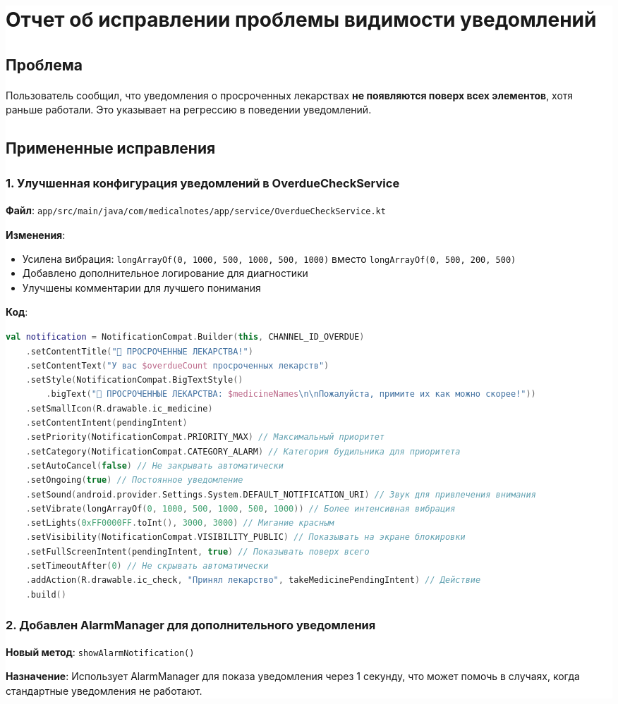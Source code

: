 # Отчет об исправлении проблемы видимости уведомлений

## Проблема
Пользователь сообщил, что уведомления о просроченных лекарствах **не появляются поверх всех элементов**, хотя раньше работали. Это указывает на регрессию в поведении уведомлений.

## Примененные исправления

### 1. Улучшенная конфигурация уведомлений в OverdueCheckService

**Файл**: `app/src/main/java/com/medicalnotes/app/service/OverdueCheckService.kt`

**Изменения**:
- Усилена вибрация: `longArrayOf(0, 1000, 500, 1000, 500, 1000)` вместо `longArrayOf(0, 500, 200, 500)`
- Добавлено дополнительное логирование для диагностики
- Улучшены комментарии для лучшего понимания

**Код**:
```kotlin
val notification = NotificationCompat.Builder(this, CHANNEL_ID_OVERDUE)
    .setContentTitle("🚨 ПРОСРОЧЕННЫЕ ЛЕКАРСТВА!")
    .setContentText("У вас $overdueCount просроченных лекарств")
    .setStyle(NotificationCompat.BigTextStyle()
        .bigText("🚨 ПРОСРОЧЕННЫЕ ЛЕКАРСТВА: $medicineNames\n\nПожалуйста, примите их как можно скорее!"))
    .setSmallIcon(R.drawable.ic_medicine)
    .setContentIntent(pendingIntent)
    .setPriority(NotificationCompat.PRIORITY_MAX) // Максимальный приоритет
    .setCategory(NotificationCompat.CATEGORY_ALARM) // Категория будильника для приоритета
    .setAutoCancel(false) // Не закрывать автоматически
    .setOngoing(true) // Постоянное уведомление
    .setSound(android.provider.Settings.System.DEFAULT_NOTIFICATION_URI) // Звук для привлечения внимания
    .setVibrate(longArrayOf(0, 1000, 500, 1000, 500, 1000)) // Более интенсивная вибрация
    .setLights(0xFF0000FF.toInt(), 3000, 3000) // Мигание красным
    .setVisibility(NotificationCompat.VISIBILITY_PUBLIC) // Показывать на экране блокировки
    .setFullScreenIntent(pendingIntent, true) // Показывать поверх всего
    .setTimeoutAfter(0) // Не скрывать автоматически
    .addAction(R.drawable.ic_check, "Принял лекарство", takeMedicinePendingIntent) // Действие
    .build()
```

### 2. Добавлен AlarmManager для дополнительного уведомления

**Новый метод**: `showAlarmNotification()`

**Назначение**: Использует AlarmManager для показа уведомления через 1 секунду, что может помочь в случаях, когда стандартные уведомления не работают.

